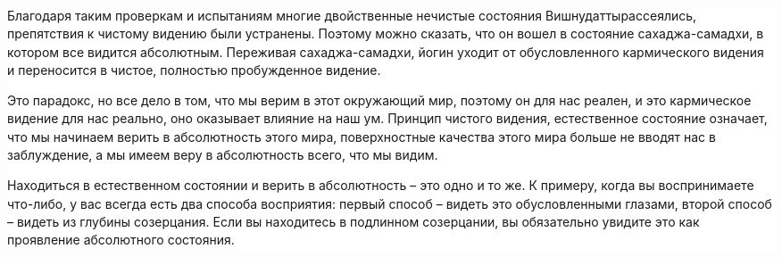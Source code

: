   
 Благодаря таким проверкам и испытаниям многие двойственные нечистые состояния Вишнудаттырассеялись, препятствия к чистому видению были устранены. Поэтому можно сказать, что он вошел в состояние сахаджа-самадхи, в котором все видится абсолютным. Переживая сахаджа-самадхи, йогин уходит от обусловленного кармического видения и переносится в чистое, полностью пробужденное видение.

  
 Это парадокс, но все дело в том, что мы верим в этот окружающий мир, поэтому он для нас реален, и это кармическое видение для нас реально, оно оказывает влияние на наш ум. Принцип чистого видения, естественное состояние означает, что мы начинаем верить в абсолютность этого мира, поверхностные качества этого мира больше не вводят нас в заблуждение, а мы имеем веру в абсолютность всего, что мы видим.

  
 Находиться в естественном состоянии и верить в абсолютность – это одно и то же. К примеру, когда вы воспринимаете что-либо, у вас всегда есть два способа восприятия: первый способ – видеть это обусловленными глазами, второй способ – видеть из глубины созерцания. Если вы находитесь в подлинном созерцании, вы обязательно увидите это как проявление абсолютного состояния.
  
  
